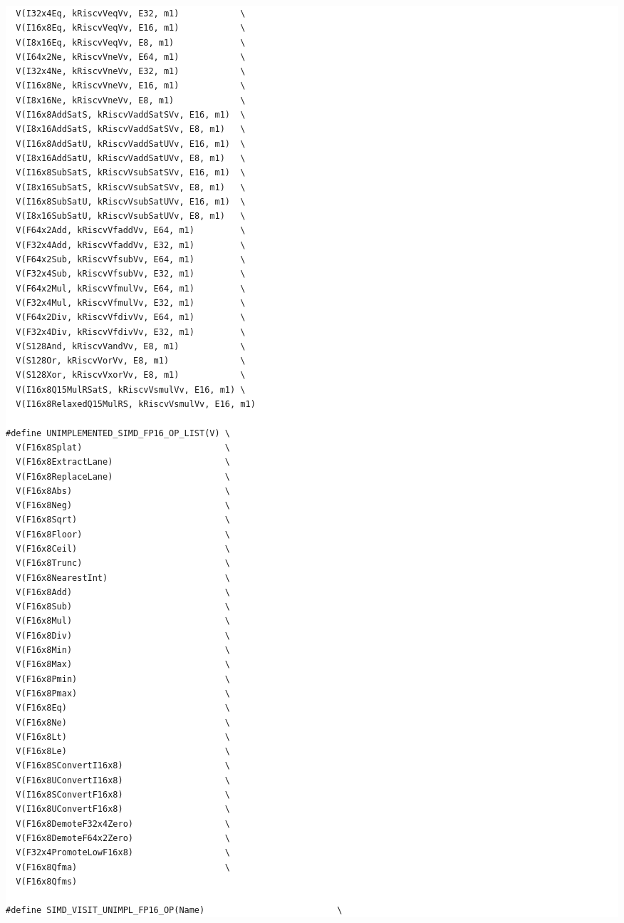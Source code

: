 ```
  V(I32x4Eq, kRiscvVeqVv, E32, m1)            \
  V(I16x8Eq, kRiscvVeqVv, E16, m1)            \
  V(I8x16Eq, kRiscvVeqVv, E8, m1)             \
  V(I64x2Ne, kRiscvVneVv, E64, m1)            \
  V(I32x4Ne, kRiscvVneVv, E32, m1)            \
  V(I16x8Ne, kRiscvVneVv, E16, m1)            \
  V(I8x16Ne, kRiscvVneVv, E8, m1)             \
  V(I16x8AddSatS, kRiscvVaddSatSVv, E16, m1)  \
  V(I8x16AddSatS, kRiscvVaddSatSVv, E8, m1)   \
  V(I16x8AddSatU, kRiscvVaddSatUVv, E16, m1)  \
  V(I8x16AddSatU, kRiscvVaddSatUVv, E8, m1)   \
  V(I16x8SubSatS, kRiscvVsubSatSVv, E16, m1)  \
  V(I8x16SubSatS, kRiscvVsubSatSVv, E8, m1)   \
  V(I16x8SubSatU, kRiscvVsubSatUVv, E16, m1)  \
  V(I8x16SubSatU, kRiscvVsubSatUVv, E8, m1)   \
  V(F64x2Add, kRiscvVfaddVv, E64, m1)         \
  V(F32x4Add, kRiscvVfaddVv, E32, m1)         \
  V(F64x2Sub, kRiscvVfsubVv, E64, m1)         \
  V(F32x4Sub, kRiscvVfsubVv, E32, m1)         \
  V(F64x2Mul, kRiscvVfmulVv, E64, m1)         \
  V(F32x4Mul, kRiscvVfmulVv, E32, m1)         \
  V(F64x2Div, kRiscvVfdivVv, E64, m1)         \
  V(F32x4Div, kRiscvVfdivVv, E32, m1)         \
  V(S128And, kRiscvVandVv, E8, m1)            \
  V(S128Or, kRiscvVorVv, E8, m1)              \
  V(S128Xor, kRiscvVxorVv, E8, m1)            \
  V(I16x8Q15MulRSatS, kRiscvVsmulVv, E16, m1) \
  V(I16x8RelaxedQ15MulRS, kRiscvVsmulVv, E16, m1)

#define UNIMPLEMENTED_SIMD_FP16_OP_LIST(V) \
  V(F16x8Splat)                            \
  V(F16x8ExtractLane)                      \
  V(F16x8ReplaceLane)                      \
  V(F16x8Abs)                              \
  V(F16x8Neg)                              \
  V(F16x8Sqrt)                             \
  V(F16x8Floor)                            \
  V(F16x8Ceil)                             \
  V(F16x8Trunc)                            \
  V(F16x8NearestInt)                       \
  V(F16x8Add)                              \
  V(F16x8Sub)                              \
  V(F16x8Mul)                              \
  V(F16x8Div)                              \
  V(F16x8Min)                              \
  V(F16x8Max)                              \
  V(F16x8Pmin)                             \
  V(F16x8Pmax)                             \
  V(F16x8Eq)                               \
  V(F16x8Ne)                               \
  V(F16x8Lt)                               \
  V(F16x8Le)                               \
  V(F16x8SConvertI16x8)                    \
  V(F16x8UConvertI16x8)                    \
  V(I16x8SConvertF16x8)                    \
  V(I16x8UConvertF16x8)                    \
  V(F16x8DemoteF32x4Zero)                  \
  V(F16x8DemoteF64x2Zero)                  \
  V(F32x4PromoteLowF16x8)                  \
  V(F16x8Qfma)                             \
  V(F16x8Qfms)

#define SIMD_VISIT_UNIMPL_FP16_OP(Name)                          \
```